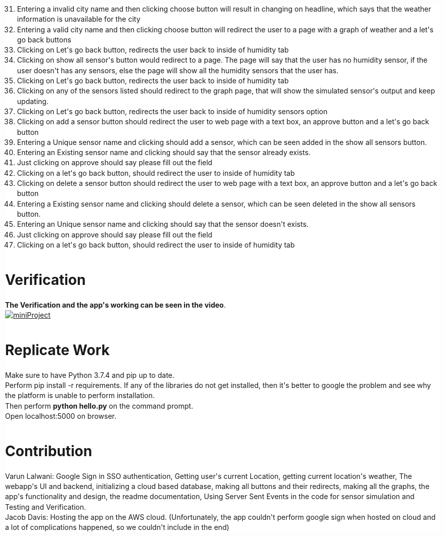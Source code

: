 31) Entering a invalid city name and then clicking choose button will result in changing on headline, which says that the weather information is unavailable for the city<br>
32) Entering a valid city name and then clicking choose button will redirect the user to a page with a graph of weather and a let's go back buttons<br>
33) Clicking on Let's go back button, redirects the user back to inside of humidity tab<br>
34) Clicking on show all sensor's button would redirect to a page. The page will say that the user has no humidity sensor, if the user doesn't has any sensors, else the page will show all the humidity sensors that the user has.<br>
35) Clicking on Let's go back button, redirects the user back to inside of humidity tab<br>
36) Clicking on any of the sensors listed should redirect to the graph page, that will show the simulated sensor's output and keep updating.<br>
37) Clicking on Let's go back button, redirects the user back to inside of humidity sensors option<br>
38) Clicking on add a sensor button should redirect the user to web page with a text box, an approve button and a let's go back button<br>
39) Entering a Unique sensor name and clicking should add a sensor, which can be seen added in the show all sensors button.<br>
40) Entering an Existing sensor name and clicking should say that the sensor already exists.<br>
41) Just clicking on approve should say please fill out the field<br>
42) Clicking on a let's go back button, should redirect the user to inside of humidity tab<br>
43) Clicking on delete a sensor button should redirect the user to web page with a text box, an approve button and a let's go back button<br>
44) Entering a Existing sensor name and clicking should delete a sensor, which can be seen deleted in the show all sensors button.<br>
45) Entering an Unique sensor name and clicking should say that the sensor doesn't exists.<br>
46) Just clicking on approve should say please fill out the field<br>
47) Clicking on a let's go back button, should redirect the user to inside of humidity tab<br>

# Verification
<b>The Verification and the app's working can be seen in the video</b>.<br>
[![miniProject](http://img.youtube.com/vi/bgZEMIuj84Y/0.jpg)](http://www.youtube.com/watch?v=bgZEMIuj84Y "EC 463 S9 MiniProject Demonstration")<br>

# Replicate Work
Make sure to have Python 3.7.4 and pip up to date.<br>
Perform pip install -r requirements. If any of the libraries do not get installed, then it's better to google the problem and see why the platform is unable to perform installation.<br>
Then perform <b>python hello.py</b> on the command prompt.<br>
Open localhost:5000 on browser.<br>

# Contribution
Varun Lalwani: Google Sign in SSO authentication, Getting user's current Location, getting current location's weather, The webapp's UI and backend, initializing a cloud based database, making all buttons and their redirects, making all the graphs, the app's functionality and design, the readme documentation, Using Server Sent Events in the code for sensor simulation and Testing and Verification.<br>
Jacob Davis: Hosting the app on the AWS cloud. (Unfortunately, the app couldn't perform google sign when hosted on cloud and a lot of complications happened, so we couldn't include in the end)<br>
